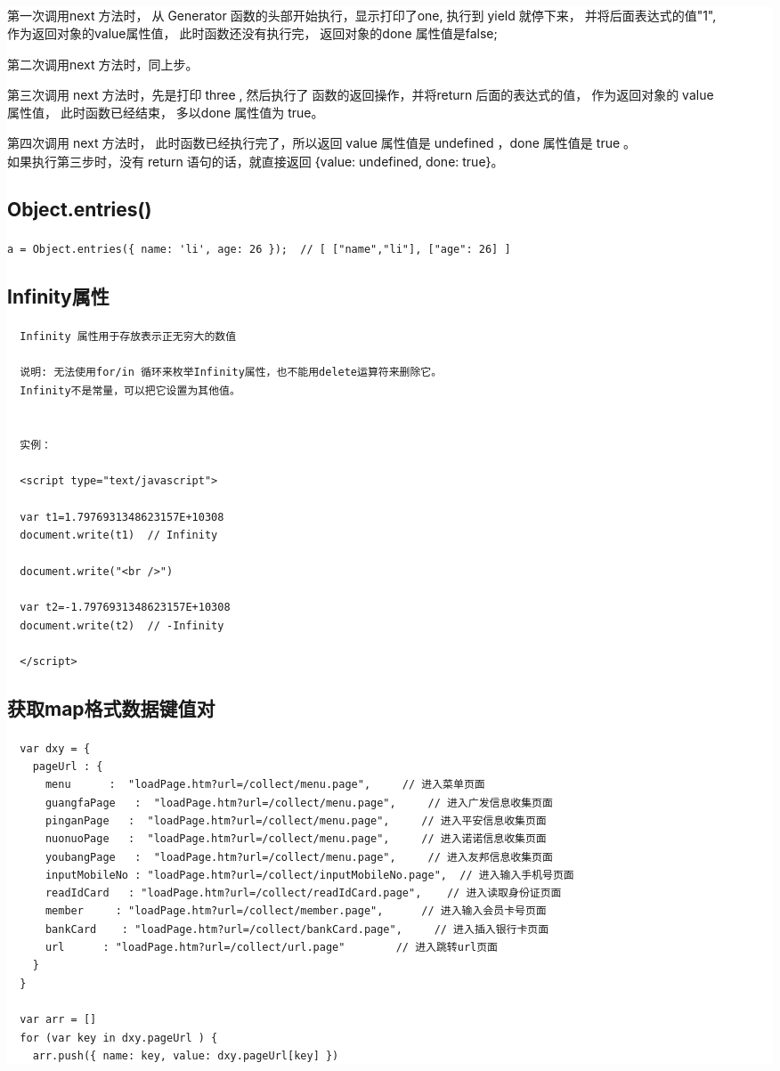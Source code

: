 第一次调用next 方法时， 从 Generator 函数的头部开始执行，显示打印了one, 执行到 yield 就停下来， 并将后面表达式的值"1",  
作为返回对象的value属性值， 此时函数还没有执行完， 返回对象的done 属性值是false;

第二次调用next 方法时，同上步。

第三次调用 next 方法时，先是打印 three , 然后执行了 函数的返回操作，并将return 后面的表达式的值， 作为返回对象的 value  
属性值， 此时函数已经结束， 多以done 属性值为 true。 

第四次调用 next 方法时， 此时函数已经执行完了，所以返回 value 属性值是 undefined ，done 属性值是 true 。  
如果执行第三步时，没有 return 语句的话，就直接返回 {value: undefined, done: true}。


## Object.entries()

```
a = Object.entries({ name: 'li', age: 26 });  // [ ["name","li"], ["age": 26] ]

```

## Infinity属性

```
  Infinity 属性用于存放表示正无穷大的数值

  说明: 无法使用for/in 循环来枚举Infinity属性，也不能用delete运算符来删除它。 
  Infinity不是常量，可以把它设置为其他值。 


  实例：  
  
  <script type="text/javascript">

  var t1=1.7976931348623157E+10308
  document.write(t1)  // Infinity
 
  document.write("<br />")

  var t2=-1.7976931348623157E+10308
  document.write(t2)  // -Infinity

  </script>

```

## 获取map格式数据键值对


```
  var dxy = {
    pageUrl : { 
      menu      :  "loadPage.htm?url=/collect/menu.page",     // 进入菜单页面 
      guangfaPage   :  "loadPage.htm?url=/collect/menu.page",     // 进入广发信息收集页面 
      pinganPage   :  "loadPage.htm?url=/collect/menu.page",     // 进入平安信息收集页面 
      nuonuoPage   :  "loadPage.htm?url=/collect/menu.page",     // 进入诺诺信息收集页面 
      youbangPage   :  "loadPage.htm?url=/collect/menu.page",     // 进入友邦信息收集页面 
      inputMobileNo : "loadPage.htm?url=/collect/inputMobileNo.page",  // 进入输入手机号页面 
      readIdCard   : "loadPage.htm?url=/collect/readIdCard.page",    // 进入读取身份证页面 
      member     : "loadPage.htm?url=/collect/member.page",      // 进入输入会员卡号页面 
      bankCard    : "loadPage.htm?url=/collect/bankCard.page",     // 进入插入银行卡页面 
      url      : "loadPage.htm?url=/collect/url.page"        // 进入跳转url页面 
    } 
  }

  var arr = []
  for (var key in dxy.pageUrl ) {
    arr.push({ name: key, value: dxy.pageUrl[key] })
```